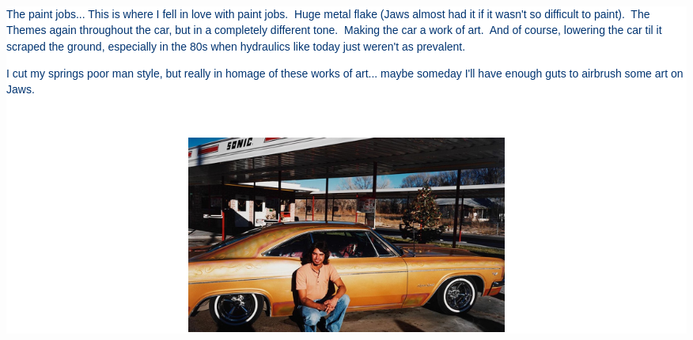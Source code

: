 <p><font color="#003471" face="Arial, Helvetica, sans-serif">The paint jobs... This is where I fell in love with paint jobs.&nbsp; Huge metal flake (Jaws almost had it if it wasn't so difficult to paint).&nbsp; The Themes again throughout the car, but in a completely different tone.&nbsp; Making the car a work of art.&nbsp; And of course, lowering the car til it scraped the ground, especially in the 80s when hydraulics like today just weren't as prevalent.</font></p><p><font color="#003471" face="Arial, Helvetica, sans-serif">I cut my springs poor man style, but really in homage of these works of art... maybe someday I'll have enough guts to airbrush some art on Jaws.</font></p><p><font color="#003471" face="Arial, Helvetica, sans-serif"><br></font></p>

<img src="lowrider.jpg" alt="" title="" border="0" width="400" height="250" style="margin: 10px auto; display: block;">
